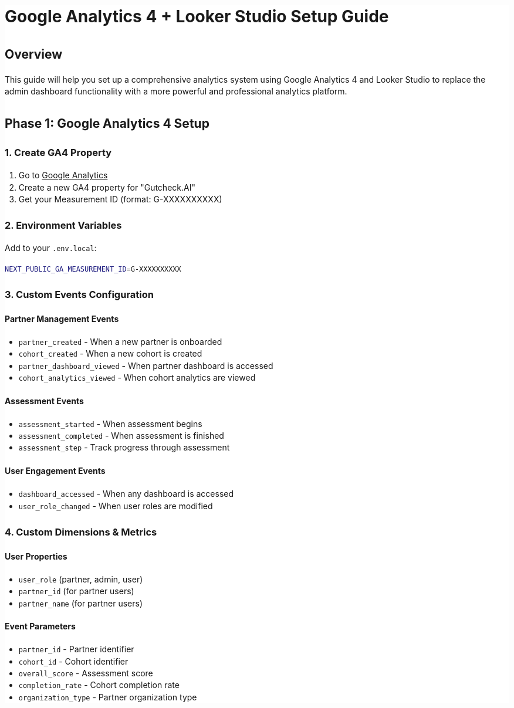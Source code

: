 # Google Analytics 4 + Looker Studio Setup Guide

## Overview
This guide will help you set up a comprehensive analytics system using Google Analytics 4 and Looker Studio to replace the admin dashboard functionality with a more powerful and professional analytics platform.

## Phase 1: Google Analytics 4 Setup

### 1. Create GA4 Property
1. Go to [Google Analytics](https://analytics.google.com/)
2. Create a new GA4 property for "Gutcheck.AI"
3. Get your Measurement ID (format: G-XXXXXXXXXX)

### 2. Environment Variables
Add to your `.env.local`:
```bash
NEXT_PUBLIC_GA_MEASUREMENT_ID=G-XXXXXXXXXX
```

### 3. Custom Events Configuration

#### Partner Management Events
- `partner_created` - When a new partner is onboarded
- `cohort_created` - When a new cohort is created
- `partner_dashboard_viewed` - When partner dashboard is accessed
- `cohort_analytics_viewed` - When cohort analytics are viewed

#### Assessment Events
- `assessment_started` - When assessment begins
- `assessment_completed` - When assessment is finished
- `assessment_step` - Track progress through assessment

#### User Engagement Events
- `dashboard_accessed` - When any dashboard is accessed
- `user_role_changed` - When user roles are modified

### 4. Custom Dimensions & Metrics

#### User Properties
- `user_role` (partner, admin, user)
- `partner_id` (for partner users)
- `partner_name` (for partner users)

#### Event Parameters
- `partner_id` - Partner identifier
- `cohort_id` - Cohort identifier
- `overall_score` - Assessment score
- `completion_rate` - Cohort completion rate
- `organization_type` - Partner organization type
